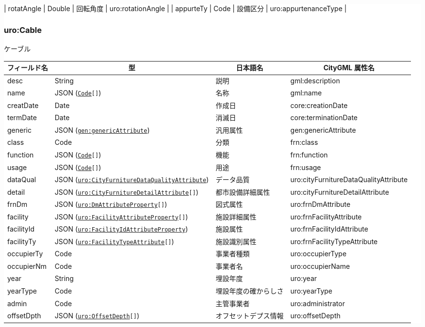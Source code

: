 | rotatAngle | Double | 回転角度 | uro:rotationAngle |
| appurteTy | Code | 設備区分 | uro:appurtenanceType |

### uro:Cable

ケーブル

| フィールド名 | 型 | 日本語名 | CityGML 属性名 |
|-----------|----|--------|---------------|
| desc | String | 説明 | gml:description |
| name | JSON (<code><a href="#code">Code</a>[]</code>) | 名称 | gml:name |
| creatDate | Date | 作成日 | core:creationDate |
| termDate | Date | 消滅日 | core:terminationDate |
| generic | JSON (<code><a href="#gengenericattribute">gen:genericAttribute</a></code>) | 汎用属性 | gen:genericAttribute |
| class | Code | 分類 | frn:class |
| function | JSON (<code><a href="#code">Code</a>[]</code>) | 機能 | frn:function |
| usage | JSON (<code><a href="#code">Code</a>[]</code>) | 用途 | frn:usage |
| dataQual | JSON (<code><a href="#urocityfurnituredataqualityattribute">uro:CityFurnitureDataQualityAttribute</a></code>) | データ品質 | uro:cityFurnitureDataQualityAttribute |
| detail | JSON (<code><a href="#urocityfurnituredetailattribute">uro:CityFurnitureDetailAttribute</a>[]</code>) | 都市設備詳細属性 | uro:cityFurnitureDetailAttribute |
| frnDm | JSON (<code><a href="#urodmattributeproperty">uro:DmAttributeProperty</a>[]</code>) | 図式属性 | uro:frnDmAttribute |
| facility | JSON (<code><a href="#urofacilityattributeproperty">uro:FacilityAttributeProperty</a>[]</code>) | 施設詳細属性 | uro:frnFacilityAttribute |
| facilityId | JSON (<code><a href="#urofacilityidattributeproperty">uro:FacilityIdAttributeProperty</a></code>) | 施設属性 | uro:frnFacilityIdAttribute |
| facilityTy | JSON (<code><a href="#urofacilitytypeattribute">uro:FacilityTypeAttribute</a>[]</code>) | 施設識別属性 | uro:frnFacilityTypeAttribute |
| occupierTy | Code | 事業者種類 | uro:occupierType |
| occupierNm | Code | 事業者名 | uro:occupierName |
| year | String | 埋設年度 | uro:year |
| yearType | Code | 埋設年度の確からしさ | uro:yearType |
| admin | Code | 主管事業者 | uro:administrator |
| offsetDpth | JSON (<code><a href="#urooffsetdepth">uro:OffsetDepth</a>[]</code>) | オフセットデプス情報 | uro:offsetDepth |
